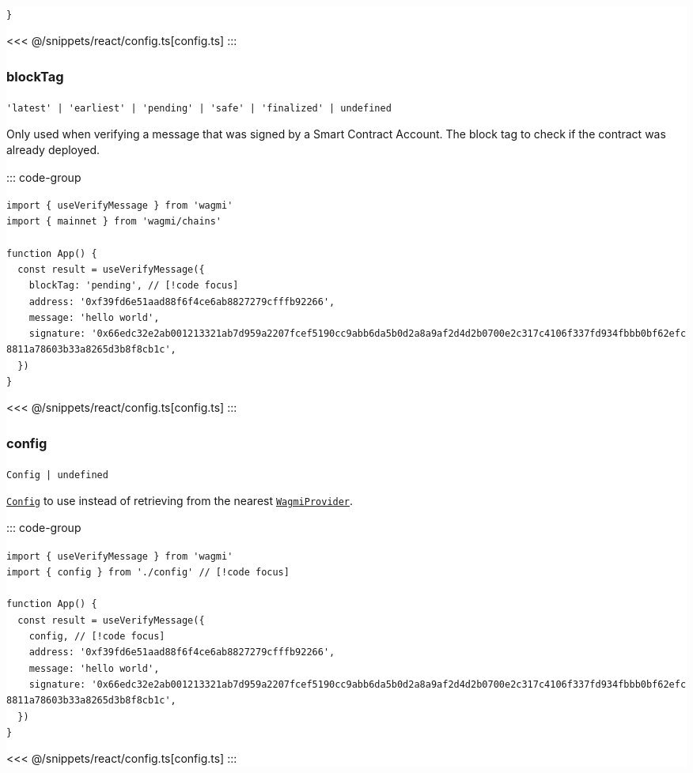 ```tsx [index.tsx]
}
```
<<< @/snippets/react/config.ts[config.ts]
:::

### blockTag

`'latest' | 'earliest' | 'pending' | 'safe' | 'finalized' | undefined`

Only used when verifying a message that was signed by a Smart Contract Account. The block tag to check if the contract was already deployed.

::: code-group
```tsx [index.tsx]
import { useVerifyMessage } from 'wagmi'
import { mainnet } from 'wagmi/chains'

function App() {
  const result = useVerifyMessage({
    blockTag: 'pending', // [!code focus]
    address: '0xf39fd6e51aad88f6f4ce6ab8827279cfffb92266',
    message: 'hello world',
    signature: '0x66edc32e2ab001213321ab7d959a2207fcef5190cc9abb6da5b0d2a8a9af2d4d2b0700e2c317c4106f337fd934fbbb0bf62efc8811a78603b33a8265d3b8f8cb1c',
  })
}
```
<<< @/snippets/react/config.ts[config.ts]
:::

### config

`Config | undefined`

[`Config`](/react/api/createConfig#config) to use instead of retrieving from the nearest [`WagmiProvider`](/react/api/WagmiProvider).

::: code-group
```tsx [index.tsx]
import { useVerifyMessage } from 'wagmi'
import { config } from './config' // [!code focus]

function App() {
  const result = useVerifyMessage({
    config, // [!code focus]
    address: '0xf39fd6e51aad88f6f4ce6ab8827279cfffb92266',
    message: 'hello world',
    signature: '0x66edc32e2ab001213321ab7d959a2207fcef5190cc9abb6da5b0d2a8a9af2d4d2b0700e2c317c4106f337fd934fbbb0bf62efc8811a78603b33a8265d3b8f8cb1c',
  })
}
```
<<< @/snippets/react/config.ts[config.ts]
:::
